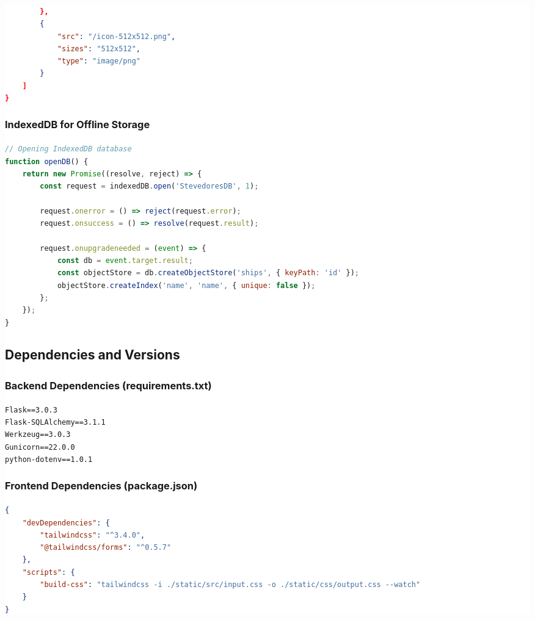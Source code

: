 ```json
        },
        {
            "src": "/icon-512x512.png",
            "sizes": "512x512",
            "type": "image/png"
        }
    ]
}
```

### IndexedDB for Offline Storage

```javascript
// Opening IndexedDB database
function openDB() {
    return new Promise((resolve, reject) => {
        const request = indexedDB.open('StevedoresDB', 1);
        
        request.onerror = () => reject(request.error);
        request.onsuccess = () => resolve(request.result);
        
        request.onupgradeneeded = (event) => {
            const db = event.target.result;
            const objectStore = db.createObjectStore('ships', { keyPath: 'id' });
            objectStore.createIndex('name', 'name', { unique: false });
        };
    });
}
```

## Dependencies and Versions

### Backend Dependencies (requirements.txt)

```txt
Flask==3.0.3
Flask-SQLAlchemy==3.1.1
Werkzeug==3.0.3
Gunicorn==22.0.0
python-dotenv==1.0.1
```

### Frontend Dependencies (package.json)

```json
{
    "devDependencies": {
        "tailwindcss": "^3.4.0",
        "@tailwindcss/forms": "^0.5.7"
    },
    "scripts": {
        "build-css": "tailwindcss -i ./static/src/input.css -o ./static/css/output.css --watch"
    }
}
```
